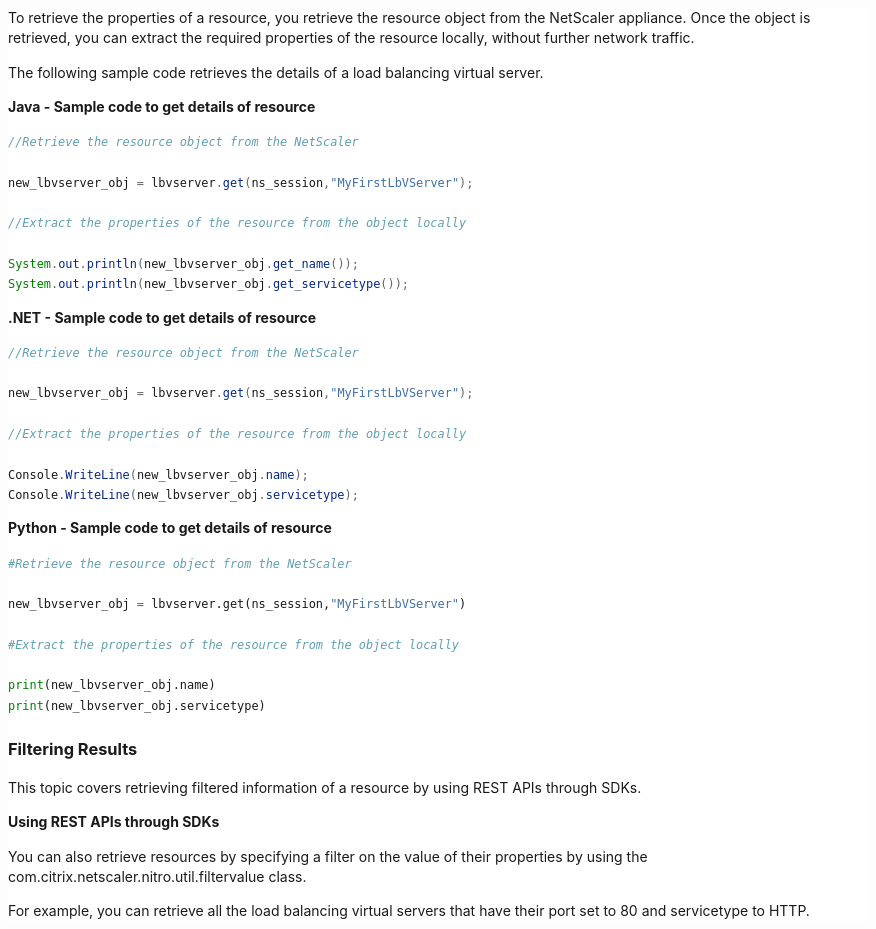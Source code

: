 To retrieve the properties of a resource, you retrieve the resource object from the NetScaler appliance. Once the object is retrieved, you can extract the required properties of the resource locally, without further network traffic.

The following sample code retrieves the details of a load balancing virtual server.

**Java - Sample code to get details of resource**

```java
//Retrieve the resource object from the NetScaler 

new_lbvserver_obj = lbvserver.get(ns_session,"MyFirstLbVServer"); 

//Extract the properties of the resource from the object locally 

System.out.println(new_lbvserver_obj.get_name()); 
System.out.println(new_lbvserver_obj.get_servicetype());
```

**.NET - Sample code to get details of resource**

```csharp
//Retrieve the resource object from the NetScaler 

new_lbvserver_obj = lbvserver.get(ns_session,"MyFirstLbVServer"); 

//Extract the properties of the resource from the object locally 

Console.WriteLine(new_lbvserver_obj.name); 
Console.WriteLine(new_lbvserver_obj.servicetype);
```

**Python - Sample code to get details of resource**

```python
#Retrieve the resource object from the NetScaler

new_lbvserver_obj = lbvserver.get(ns_session,"MyFirstLbVServer")

#Extract the properties of the resource from the object locally

print(new_lbvserver_obj.name)
print(new_lbvserver_obj.servicetype)
```

### Filtering Results

This topic covers retrieving filtered information of a resource by using REST APIs through SDKs. 

**Using REST APIs through SDKs**

You can also retrieve resources by specifying a filter on the value of their properties by using the com.citrix.netscaler.nitro.util.filtervalue class.

For example, you can retrieve all the load balancing virtual servers that have their port set to 80 and servicetype to HTTP.
